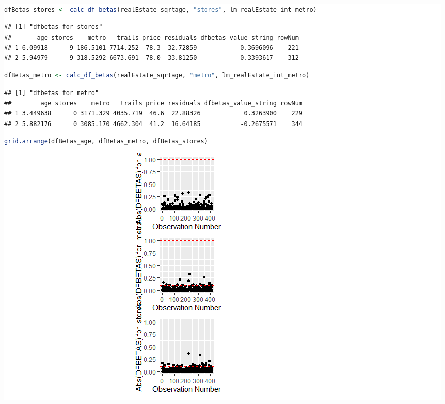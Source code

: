 ``` r
dfBetas_stores <- calc_df_betas(realEstate_sqrtage, "stores", lm_realEstate_int_metro)
```

    ## [1] "dfbetas for stores"
    ##       age stores    metro   trails price residuals dfbetas_value_string rowNum
    ## 1 6.09918      9 186.5101 7714.252  78.3  32.72859            0.3696096    221
    ## 2 5.94979      9 318.5292 6673.691  78.0  33.81250            0.3393617    312

``` r
dfBetas_metro <- calc_df_betas(realEstate_sqrtage, "metro", lm_realEstate_int_metro)
```

    ## [1] "dfbetas for metro"
    ##        age stores    metro   trails price residuals dfbetas_value_string rowNum
    ## 1 3.449638      0 3171.329 4035.719  46.6  22.88326            0.3263900    229
    ## 2 5.882176      0 3085.170 4662.304  41.2  16.64185           -0.2675571    344

``` r
grid.arrange(dfBetas_age, dfBetas_metro, dfBetas_stores)
```

![](Exam2-TakeHomeDataAnalysis_files/figure-gfm/unnamed-chunk-15-1.png)
